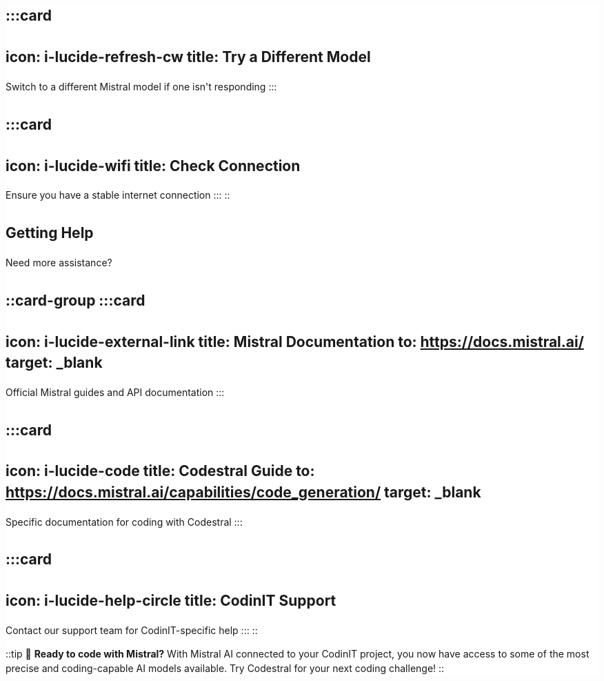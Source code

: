   :::card
  ---
  icon: i-lucide-refresh-cw
  title: Try a Different Model
  ---
  Switch to a different Mistral model if one isn't responding
  :::

  :::card
  ---
  icon: i-lucide-wifi
  title: Check Connection
  ---
  Ensure you have a stable internet connection
  :::
::

## Getting Help

Need more assistance?

::card-group
  :::card
  ---
  icon: i-lucide-external-link
  title: Mistral Documentation
  to: https://docs.mistral.ai/
  target: _blank
  ---
  Official Mistral guides and API documentation
  :::

  :::card
  ---
  icon: i-lucide-code
  title: Codestral Guide
  to: https://docs.mistral.ai/capabilities/code_generation/
  target: _blank
  ---
  Specific documentation for coding with Codestral
  :::

  :::card
  ---
  icon: i-lucide-help-circle
  title: CodinIT Support
  ---
  Contact our support team for CodinIT-specific help
  :::
::

::tip
🚀 **Ready to code with Mistral?** With Mistral AI connected to your CodinIT project, you now have access to some of the most precise and coding-capable AI models available. Try Codestral for your next coding challenge!
::